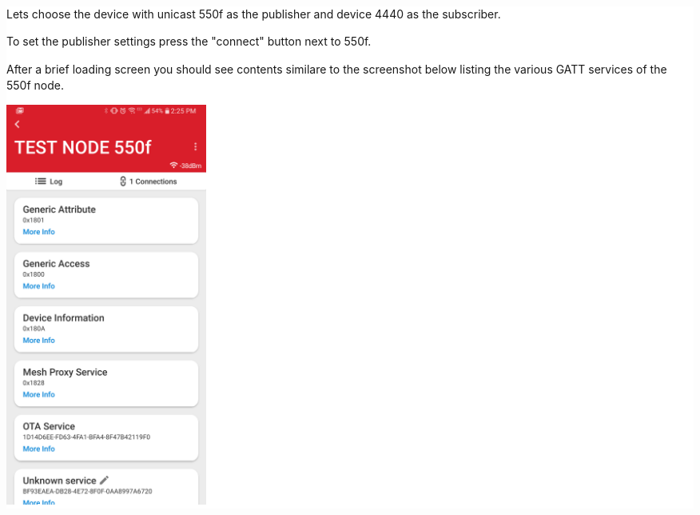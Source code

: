 Lets choose the device with unicast 550f as the publisher and device 4440 as the subscriber.

To set the publisher settings press the "connect" button next to 550f.

After a brief loading screen you should see contents similare to the screenshot below listing the various GATT services of the 550f node.

<img src="/Photos/Blue_Gecko_Screenshots/Screenshot_20200912-142532.png" height="500">
